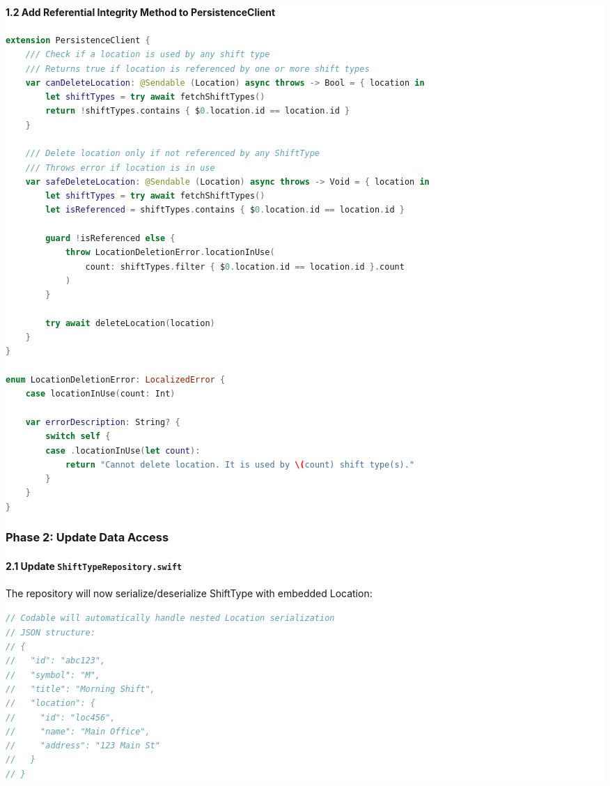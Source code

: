 #### 1.2 Add Referential Integrity Method to PersistenceClient

```swift
extension PersistenceClient {
    /// Check if a location is used by any shift type
    /// Returns true if location is referenced by one or more shift types
    var canDeleteLocation: @Sendable (Location) async throws -> Bool = { location in
        let shiftTypes = try await fetchShiftTypes()
        return !shiftTypes.contains { $0.location.id == location.id }
    }

    /// Delete location only if not referenced by any ShiftType
    /// Throws error if location is in use
    var safeDeleteLocation: @Sendable (Location) async throws -> Void = { location in
        let shiftTypes = try await fetchShiftTypes()
        let isReferenced = shiftTypes.contains { $0.location.id == location.id }

        guard !isReferenced else {
            throw LocationDeletionError.locationInUse(
                count: shiftTypes.filter { $0.location.id == location.id }.count
            )
        }

        try await deleteLocation(location)
    }
}

enum LocationDeletionError: LocalizedError {
    case locationInUse(count: Int)

    var errorDescription: String? {
        switch self {
        case .locationInUse(let count):
            return "Cannot delete location. It is used by \(count) shift type(s)."
        }
    }
}
```

### Phase 2: Update Data Access

#### 2.1 Update `ShiftTypeRepository.swift`

The repository will now serialize/deserialize ShiftType with embedded Location:

```swift
// Codable will automatically handle nested Location serialization
// JSON structure:
// {
//   "id": "abc123",
//   "symbol": "M",
//   "title": "Morning Shift",
//   "location": {
//     "id": "loc456",
//     "name": "Main Office",
//     "address": "123 Main St"
//   }
// }
```
